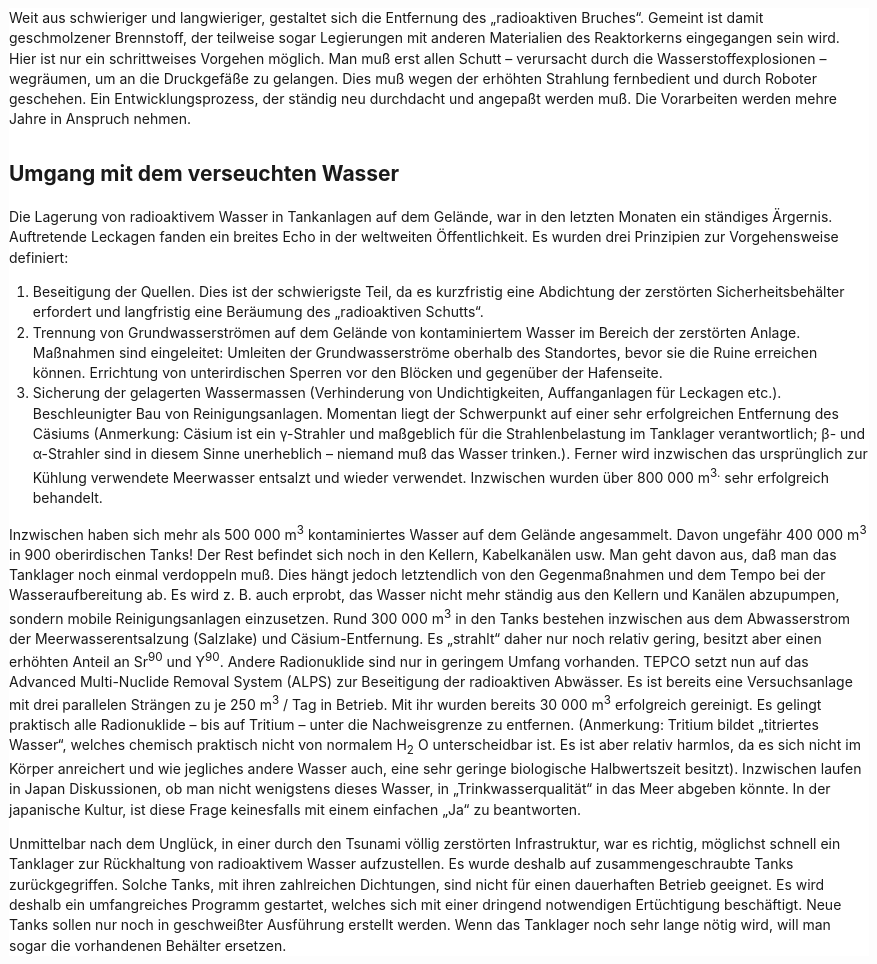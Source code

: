 Weit aus schwieriger und langwieriger, gestaltet sich die Entfernung des „radioaktiven Bruches“. Gemeint ist damit geschmolzener Brennstoff, der teilweise sogar Legierungen mit anderen Materialien des Reaktorkerns eingegangen sein wird. Hier ist nur ein schrittweises Vorgehen möglich. Man muß erst allen Schutt – verursacht durch die Wasserstoffexplosionen – wegräumen, um an die Druckgefäße zu gelangen. Dies muß wegen der erhöhten Strahlung fernbedient und durch Roboter geschehen. Ein Entwicklungsprozess, der ständig neu durchdacht und angepaßt werden muß. Die Vorarbeiten werden mehre Jahre in Anspruch nehmen.


## Umgang mit dem verseuchten Wasser

Die Lagerung von radioaktivem Wasser in Tankanlagen auf dem Gelände, war in den letzten Monaten ein ständiges Ärgernis. Auftretende Leckagen fanden ein breites Echo in der weltweiten Öffentlichkeit. Es wurden drei Prinzipien zur Vorgehensweise definiert:


1. Beseitigung der Quellen. Dies ist der schwierigste Teil, da es kurzfristig eine Abdichtung der zerstörten Sicherheitsbehälter erfordert und langfristig eine Beräumung des „radioaktiven Schutts“.
1. Trennung von Grundwasserströmen auf dem Gelände von kontaminiertem Wasser im Bereich der zerstörten Anlage. Maßnahmen sind eingeleitet: Umleiten der Grundwasserströme oberhalb des Standortes, bevor sie die Ruine erreichen können. Errichtung von unterirdischen Sperren vor den Blöcken und gegenüber der Hafenseite.
1. Sicherung der gelagerten Wassermassen (Verhinderung von Undichtigkeiten, Auffanganlagen für Leckagen etc.). Beschleunigter Bau von Reinigungsanlagen. Momentan liegt der Schwerpunkt auf einer sehr erfolgreichen Entfernung des Cäsiums (Anmerkung: Cäsium ist ein γ-Strahler und maßgeblich für die Strahlenbelastung im Tanklager verantwortlich; β- und α-Strahler sind in diesem Sinne unerheblich – niemand muß das Wasser trinken.). Ferner wird inzwischen das ursprünglich zur Kühlung verwendete Meerwasser entsalzt und wieder verwendet. Inzwischen wurden über 800 000 m<sup>3<a id="MMDHTMLSCROLLPOINT"></a>.</sup> sehr erfolgreich behandelt.

Inzwischen haben sich mehr als 500 000 m<sup>3</sup> kontaminiertes Wasser auf dem Gelände angesammelt. Davon ungefähr 400 000 m<sup>3</sup> in 900 oberirdischen Tanks! Der Rest befindet sich noch in den Kellern, Kabelkanälen usw. Man geht davon aus, daß man das Tanklager noch einmal verdoppeln muß. Dies hängt jedoch letztendlich von den Gegenmaßnahmen und dem Tempo bei der Wasseraufbereitung ab. Es wird z. B. auch erprobt, das Wasser nicht mehr ständig aus den Kellern und Kanälen abzupumpen, sondern mobile Reinigungsanlagen einzusetzen. Rund 300 000 m<sup>3</sup> in den Tanks bestehen inzwischen aus dem Abwasserstrom der Meerwasserentsalzung (Salzlake) und Cäsium-Entfernung. Es „strahlt“ daher nur noch relativ gering, besitzt aber einen erhöhten Anteil an Sr<sup>90</sup> und Y<sup>90</sup>. Andere Radionuklide sind nur in geringem Umfang vorhanden. TEPCO setzt nun auf das Advanced Multi-Nuclide Removal System (ALPS) zur Beseitigung der radioaktiven Abwässer. Es ist bereits eine Versuchsanlage mit drei parallelen Strängen zu je 250 m<sup>3</sup> / Tag in Betrieb. Mit ihr wurden bereits 30 000 m<sup>3</sup> erfolgreich gereinigt. Es gelingt praktisch alle Radionuklide – bis auf Tritium – unter die Nachweisgrenze zu entfernen. (Anmerkung: Tritium bildet „titriertes Wasser“, welches chemisch praktisch nicht von normalem H<sub>2</sub> O unterscheidbar ist. Es ist aber relativ harmlos, da es sich nicht im Körper anreichert und wie jegliches andere Wasser auch, eine sehr geringe biologische Halbwertszeit besitzt). Inzwischen laufen in Japan Diskussionen, ob man nicht wenigstens dieses Wasser, in „Trinkwasserqualität“ in das Meer abgeben könnte. In der japanische Kultur, ist diese Frage keinesfalls mit einem einfachen „Ja“ zu beantworten.

Unmittelbar nach dem Unglück, in einer durch den Tsunami völlig zerstörten Infrastruktur, war es richtig, möglichst schnell ein Tanklager zur Rückhaltung von radioaktivem Wasser aufzustellen. Es wurde deshalb auf zusammengeschraubte Tanks zurückgegriffen. Solche Tanks, mit ihren zahlreichen Dichtungen, sind nicht für einen dauerhaften Betrieb geeignet. Es wird deshalb ein umfangreiches Programm gestartet, welches sich mit einer dringend notwendigen Ertüchtigung beschäftigt. Neue Tanks sollen nur noch in geschweißter Ausführung erstellt werden. Wenn das Tanklager noch sehr lange nötig wird, will man sogar die vorhandenen Behälter ersetzen.

